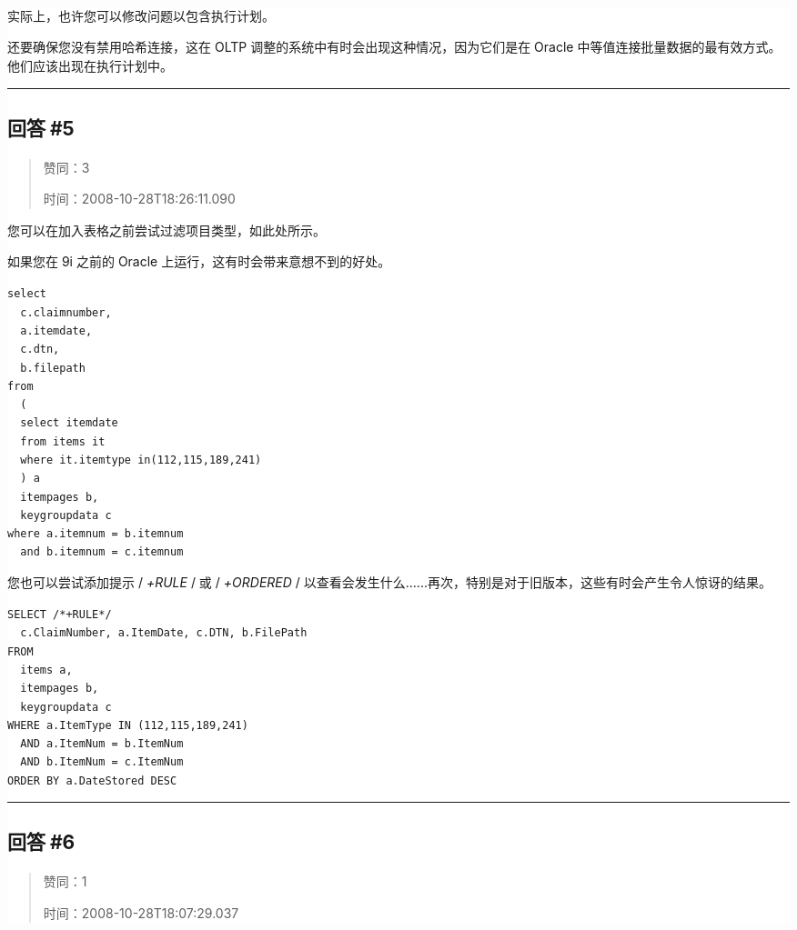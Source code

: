 实际上，也许您可​​以修改问题以包含执行计划。

还要确保您没有禁用哈希连接，这在 OLTP 调整的系统中有时会出现这种情况，因为它们是在 Oracle 中等值连接批量数据的最有效方式。他们应该出现在执行计划中。

* * *

## 回答 #5

> 赞同：3
> 
> 时间：2008-10-28T18:26:11.090

您可以在加入表格之前尝试过滤项目类型，如此处所示。

如果您在 9i 之前的 Oracle 上运行，这有时会带来意想不到的好处。

```
select 
  c.claimnumber,
  a.itemdate, 
  c.dtn,
  b.filepath
from 
  (
  select itemdate
  from items it
  where it.itemtype in(112,115,189,241)
  ) a
  itempages b,
  keygroupdata c
where a.itemnum = b.itemnum
  and b.itemnum = c.itemnum 
```

您也可以尝试添加提示 / *+RULE* / 或 / *+ORDERED* / 以查看会发生什么......再次，特别是对于旧版本，这些有时会产生令人惊讶的结果。

```
SELECT /*+RULE*/
  c.ClaimNumber, a.ItemDate, c.DTN, b.FilePath
FROM
  items a,
  itempages b,
  keygroupdata c
WHERE a.ItemType IN (112,115,189,241)
  AND a.ItemNum = b.ItemNum
  AND b.ItemNum = c.ItemNum
ORDER BY a.DateStored DESC 
```

* * *

## 回答 #6

> 赞同：1
> 
> 时间：2008-10-28T18:07:29.037
